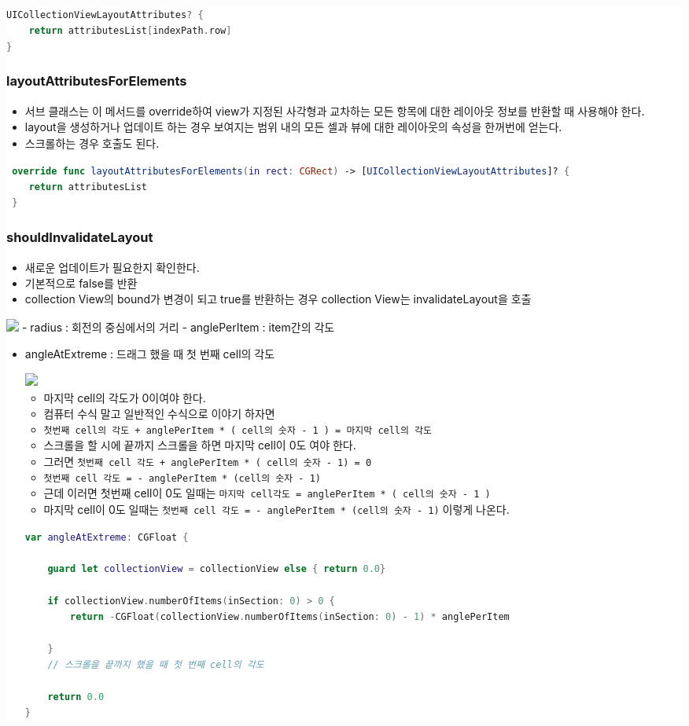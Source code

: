 ```swift
UICollectionViewLayoutAttributes? {
    return attributesList[indexPath.row]
}
```

### layoutAttributesForElements

- 서브 클래스는 이 메서드를 override하여 view가 지정된 사각형과 교차하는 모든 항목에 대한 레이아웃 정보를 반환할 때 사용해야 한다.
- layout을 생성하거나 업데이트 하는 경우 보여지는 범위 내의 모든 셀과 뷰에 대한 레이아웃의 속성을 한꺼번에 얻는다.
- 스크롤하는 경우 호출도 된다.

```swift
 override func layoutAttributesForElements(in rect: CGRect) -> [UICollectionViewLayoutAttributes]? {
    return attributesList
 }
```

### shouldInvalidateLayout

- 새로운 업데이트가 필요한지 확인한다.
- 기본적으로 false를 반환
- collection View의 bound가 변경이 되고 true를 반환하는 경우 collection View는 invalidateLayout을 호출

<img width="300" src="https://github.com/snowy-summer/TripLog/assets/118453865/1e97b623-ed70-4860-bf9c-b321ceedf3fb">
- radius : 회전의 중심에서의 거리
- anglePerItem : item간의 각도

- angleAtExtreme : 드래그 했을 때 첫 번째 cell의 각도
    
    
  <img width="400" src="https://github.com/snowy-summer/TripLog/assets/118453865/398ff9e8-4a2c-4dd4-a6b5-4e9468cbd66e">
  
    - 마지막 cell의 각도가 0이여야 한다.
    - 컴퓨터 수식 말고 일반적인 수식으로 이야기 하자면
    - `첫번째 cell의 각도 + anglePerItem * ( cell의 숫자 - 1 ) = 마지막 cell의 각도`
    - 스크롤을 할 시에 끝까지 스크롤을 하면 마지막 cell이 0도 여야 한다.
    - 그러면 `첫번째 cell 각도 + anglePerItem * ( cell의 숫자 - 1) = 0`
    - `첫번째 cell 각도 = - anglePerItem * (cell의 숫자 - 1)`
    - 근데 이러면 첫번째 cell이 0도 일때는  `마지막 cell각도 = anglePerItem * ( cell의 숫자 - 1 )`
    - 마지막 cell이 0도 일때는 `첫번째 cell 각도 = - anglePerItem * (cell의 숫자 - 1)` 이렇게 나온다.
    
    ```swift
    var angleAtExtreme: CGFloat {
        
        guard let collectionView = collectionView else { return 0.0}
        
        if collectionView.numberOfItems(inSection: 0) > 0 {
            return -CGFloat(collectionView.numberOfItems(inSection: 0) - 1) * anglePerItem
            
        }
        // 스크롤을 끝까지 했을 때 첫 번째 cell의 각도
        
        return 0.0
    }
    ```
    